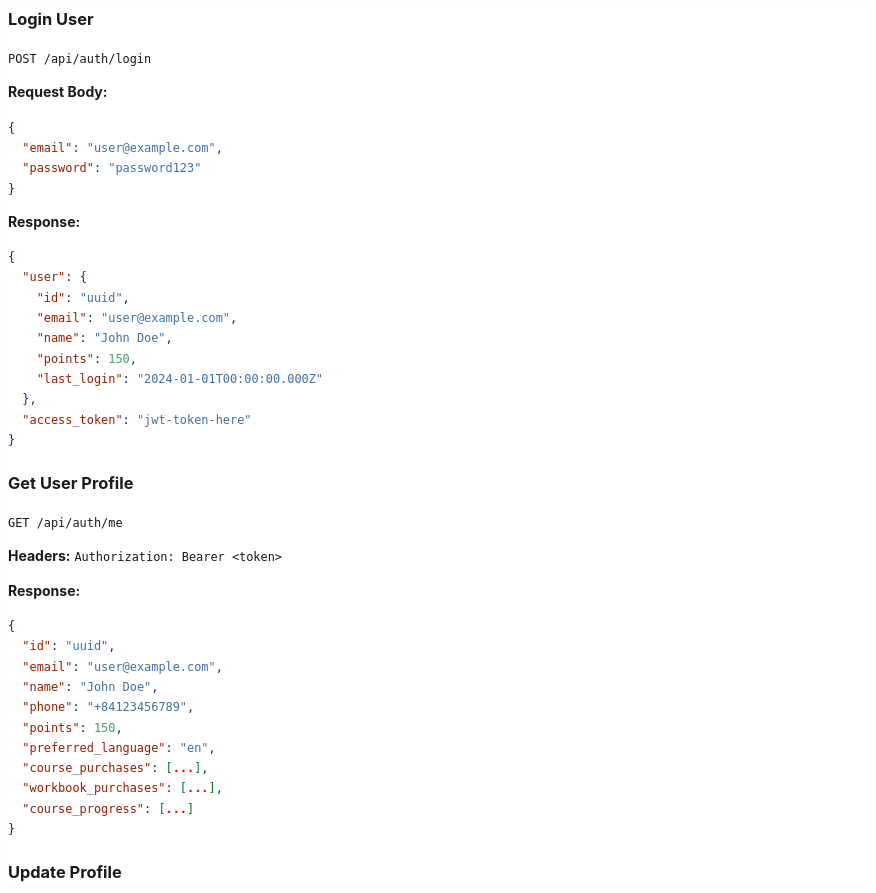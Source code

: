 ### Login User

```http
POST /api/auth/login
```

**Request Body:**

```json
{
  "email": "user@example.com",
  "password": "password123"
}
```

**Response:**

```json
{
  "user": {
    "id": "uuid",
    "email": "user@example.com",
    "name": "John Doe",
    "points": 150,
    "last_login": "2024-01-01T00:00:00.000Z"
  },
  "access_token": "jwt-token-here"
}
```

### Get User Profile

```http
GET /api/auth/me
```

**Headers:** `Authorization: Bearer <token>`

**Response:**

```json
{
  "id": "uuid",
  "email": "user@example.com",
  "name": "John Doe",
  "phone": "+84123456789",
  "points": 150,
  "preferred_language": "en",
  "course_purchases": [...],
  "workbook_purchases": [...],
  "course_progress": [...]
}
```

### Update Profile

